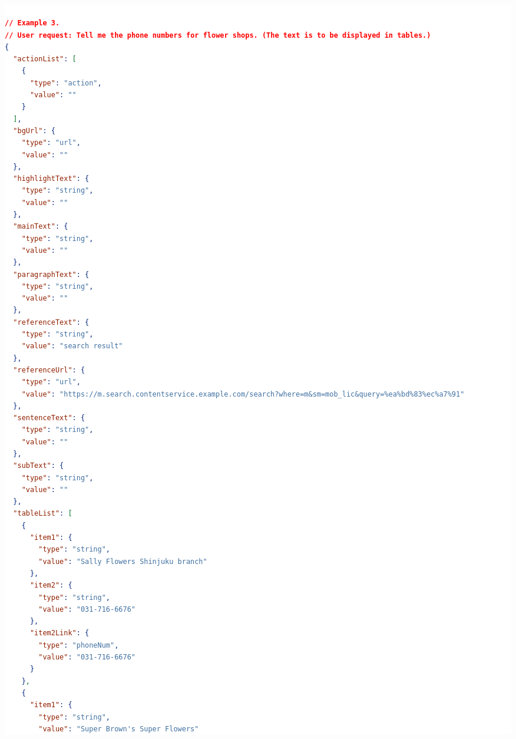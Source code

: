 ```json

// Example 3.
// User request: Tell me the phone numbers for flower shops. (The text is to be displayed in tables.)
{
  "actionList": [
    {
      "type": "action",
      "value": ""
    }
  ],
  "bgUrl": {
    "type": "url",
    "value": ""
  },
  "highlightText": {
    "type": "string",
    "value": ""
  },
  "mainText": {
    "type": "string",
    "value": ""
  },
  "paragraphText": {
    "type": "string",
    "value": ""
  },
  "referenceText": {
    "type": "string",
    "value": "search result"
  },
  "referenceUrl": {
    "type": "url",
    "value": "https://m.search.contentservice.example.com/search?where=m&sm=mob_lic&query=%ea%bd%83%ec%a7%91"
  },
  "sentenceText": {
    "type": "string",
    "value": ""
  },
  "subText": {
    "type": "string",
    "value": ""
  },
  "tableList": [
    {
      "item1": {
        "type": "string",
        "value": "Sally Flowers Shinjuku branch"
      },
      "item2": {
        "type": "string",
        "value": "031-716-6676"
      },
      "item2Link": {
        "type": "phoneNum",
        "value": "031-716-6676"
      }
    },
    {
      "item1": {
        "type": "string",
        "value": "Super Brown's Super Flowers"
```